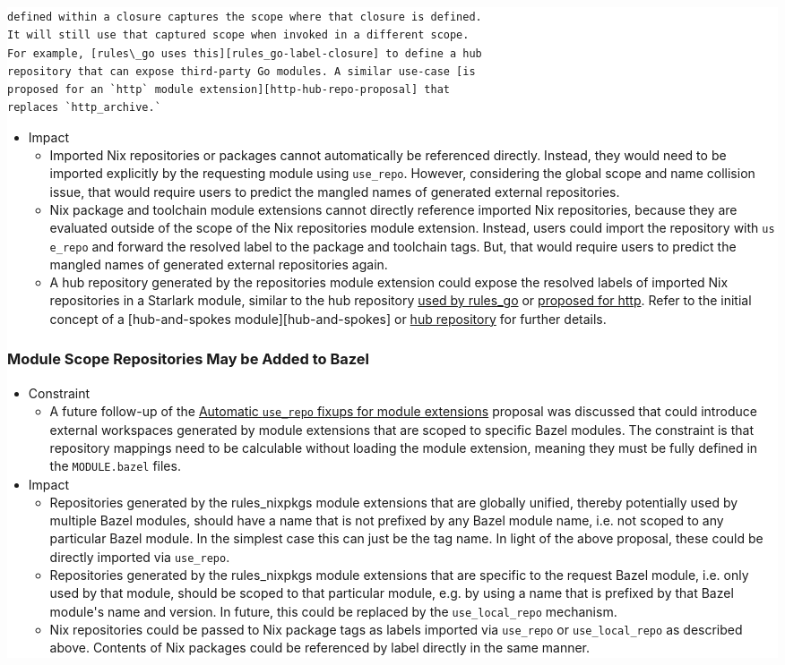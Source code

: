    defined within a closure captures the scope where that closure is defined.
    It will still use that captured scope when invoked in a different scope.
    For example, [rules\_go uses this][rules_go-label-closure] to define a hub
    repository that can expose third-party Go modules. A similar use-case [is
    proposed for an `http` module extension][http-hub-repo-proposal] that
    replaces `http_archive.`
* Impact
  * Imported Nix repositories or packages cannot automatically be referenced
    directly. Instead, they would need to be imported explicitly by the
    requesting module using `use_repo`. However, considering the global scope
    and name collision issue, that would require users to predict the mangled
    names of generated external repositories.
  * Nix package and toolchain module extensions cannot directly reference
    imported Nix repositories, because they are evaluated outside of the scope
    of the Nix repositories module extension. Instead, users could import the
    repository with `use_repo` and forward the resolved label to the package
    and toolchain tags. But, that would require users to predict the mangled
    names of generated external repositories again.
  * A hub repository generated by the repositories module extension could
    expose the resolved labels of imported Nix repositories in a Starlark
    module, similar to the hub repository [used by
    rules\_go][rules_go-label-closure] or [proposed for
    http][http-hub-repo-proposal]. Refer to the initial concept of a
    [hub-and-spokes module][hub-and-spokes] or [hub repository][hub-repo] for
    further details.

### Module Scope Repositories May be Added to Bazel

* Constraint
  * A future follow-up of the [Automatic `use_repo` fixups for module
    extensions][auto-use-repo] proposal was discussed that could introduce
    external workspaces generated by module extensions that are scoped to
    specific Bazel modules. The constraint is that repository mappings need to
    be calculable without loading the module extension, meaning they must be
    fully defined in the `MODULE.bazel` files.
* Impact
  * Repositories generated by the rules\_nixpkgs module extensions that are
    globally unified, thereby potentially used by multiple Bazel modules,
    should have a name that is not prefixed by any Bazel module name, i.e. not
    scoped to any particular Bazel module. In the simplest case this can just
    be the tag name. In light of the above proposal, these could be directly
    imported via `use_repo`.
  * Repositories generated by the rules\_nixpkgs module extensions that are
    specific to the request Bazel module, i.e. only used by that module, should
    be scoped to that particular module, e.g. by using a name that is prefixed
    by that Bazel module's name and version. In future, this could be replaced
    by the `use_local_repo` mechanism.
  * Nix repositories could be passed to Nix package tags as labels imported via
    `use_repo` or `use_local_repo` as described above. Contents of Nix packages
    could be referenced by label directly in the same manner.

[auto-use-repo]: https://docs.google.com/document/d/1dj8SN5L6nwhNOufNqjBhYkk5f-BJI_FPYWKxlB3GAmA/edit?disco=AAAArdGBwhc


[bzlmod]: https://bazel.build/external/overview#bzlmod
[module-extension]: https://bazel.build/external/extension
[repository-rule]: https://bazel.build/extending/repo
[nixpkgs]: https://github.com/NixOS/nixpkgs
[nix-path]: https://nixos.org/manual/nix/stable/language/values.html#type-path
[rules_go-label-closure]: https://github.com/bazelbuild/bazel-gazelle/pull/1423/commits/e24594cb22b011d85ea8c3b61f677e49d553da10#diff-7f2bd6c16dfad35f69dccdb3ed29da981c1c4bf3cf709ceead4816e2c6829cdcR21
[http-hub-repo-proposal]: https://github.com/bazelbuild/bazel/issues/17141#issuecomment-1402446226
[hub-and-spoke]: https://github.com/bazelbuild/bazel/issues/17493
[hub-repo]: https://github.com/bazelbuild/bazel/issues/17048
[bzlmod-extension-identifier]: https://github.com/bazelbuild/bazel/issues/17564#issuecomment-1448442715
[bzlmod-undetected-cycles]: https://github.com/bazelbuild/bazel/issues/17564
[bzlmod-import]: https://bazelbuild.slack.com/archives/C014RARENH0/p1677600643532639?thread_ts=1677077009.456189&cid=C014RARENH0
[bazel-17652]: https://github.com/bazelbuild/bazel/issues/17652
[isolated-ext]: https://github.com/bazelbuild/bazel/pull/18529